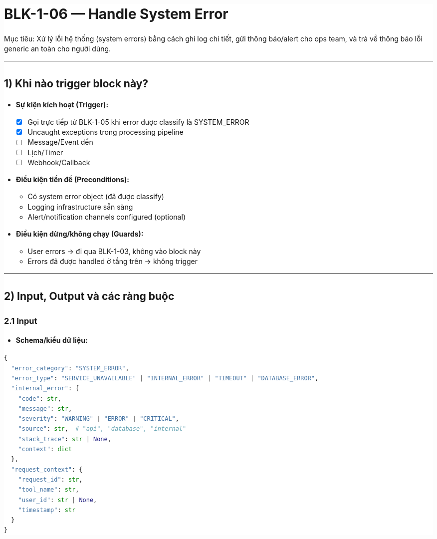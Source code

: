# BLK-1-06 — Handle System Error

Mục tiêu: Xử lý lỗi hệ thống (system errors) bằng cách ghi log chi tiết, gửi thông báo/alert cho ops team, và trả về thông báo lỗi generic an toàn cho người dùng.

---

## 1) Khi nào trigger block này?

- **Sự kiện kích hoạt (Trigger):**
  - [x] Gọi trực tiếp từ BLK-1-05 khi error được classify là SYSTEM_ERROR
  - [x] Uncaught exceptions trong processing pipeline
  - [ ] Message/Event đến
  - [ ] Lịch/Timer
  - [ ] Webhook/Callback

- **Điều kiện tiền đề (Preconditions):**
  - Có system error object (đã được classify)
  - Logging infrastructure sẵn sàng
  - Alert/notification channels configured (optional)

- **Điều kiện dừng/không chạy (Guards):**
  - User errors → đi qua BLK-1-03, không vào block này
  - Errors đã được handled ở tầng trên → không trigger

---

## 2) Input, Output và các ràng buộc

### 2.1 Input
- **Schema/kiểu dữ liệu:**
```python
{
  "error_category": "SYSTEM_ERROR",
  "error_type": "SERVICE_UNAVAILABLE" | "INTERNAL_ERROR" | "TIMEOUT" | "DATABASE_ERROR",
  "internal_error": {
    "code": str,
    "message": str,
    "severity": "WARNING" | "ERROR" | "CRITICAL",
    "source": str,  # "api", "database", "internal"
    "stack_trace": str | None,
    "context": dict
  },
  "request_context": {
    "request_id": str,
    "tool_name": str,
    "user_id": str | None,
    "timestamp": str
  }
}
```
